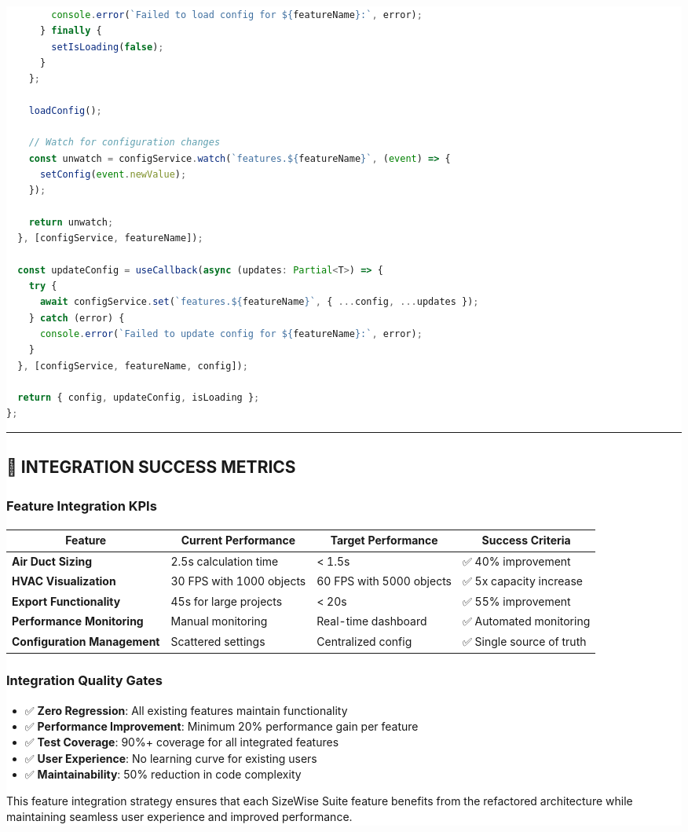 ```typescript
        console.error(`Failed to load config for ${featureName}:`, error);
      } finally {
        setIsLoading(false);
      }
    };

    loadConfig();

    // Watch for configuration changes
    const unwatch = configService.watch(`features.${featureName}`, (event) => {
      setConfig(event.newValue);
    });

    return unwatch;
  }, [configService, featureName]);

  const updateConfig = useCallback(async (updates: Partial<T>) => {
    try {
      await configService.set(`features.${featureName}`, { ...config, ...updates });
    } catch (error) {
      console.error(`Failed to update config for ${featureName}:`, error);
    }
  }, [configService, featureName, config]);

  return { config, updateConfig, isLoading };
};
```

---

## 🎯 **INTEGRATION SUCCESS METRICS**

### **Feature Integration KPIs**

| Feature | Current Performance | Target Performance | Success Criteria |
|---------|-------------------|-------------------|------------------|
| **Air Duct Sizing** | 2.5s calculation time | < 1.5s | ✅ 40% improvement |
| **HVAC Visualization** | 30 FPS with 1000 objects | 60 FPS with 5000 objects | ✅ 5x capacity increase |
| **Export Functionality** | 45s for large projects | < 20s | ✅ 55% improvement |
| **Performance Monitoring** | Manual monitoring | Real-time dashboard | ✅ Automated monitoring |
| **Configuration Management** | Scattered settings | Centralized config | ✅ Single source of truth |

### **Integration Quality Gates**

- ✅ **Zero Regression**: All existing features maintain functionality
- ✅ **Performance Improvement**: Minimum 20% performance gain per feature
- ✅ **Test Coverage**: 90%+ coverage for all integrated features
- ✅ **User Experience**: No learning curve for existing users
- ✅ **Maintainability**: 50% reduction in code complexity

This feature integration strategy ensures that each SizeWise Suite feature benefits from the refactored architecture while maintaining seamless user experience and improved performance.
